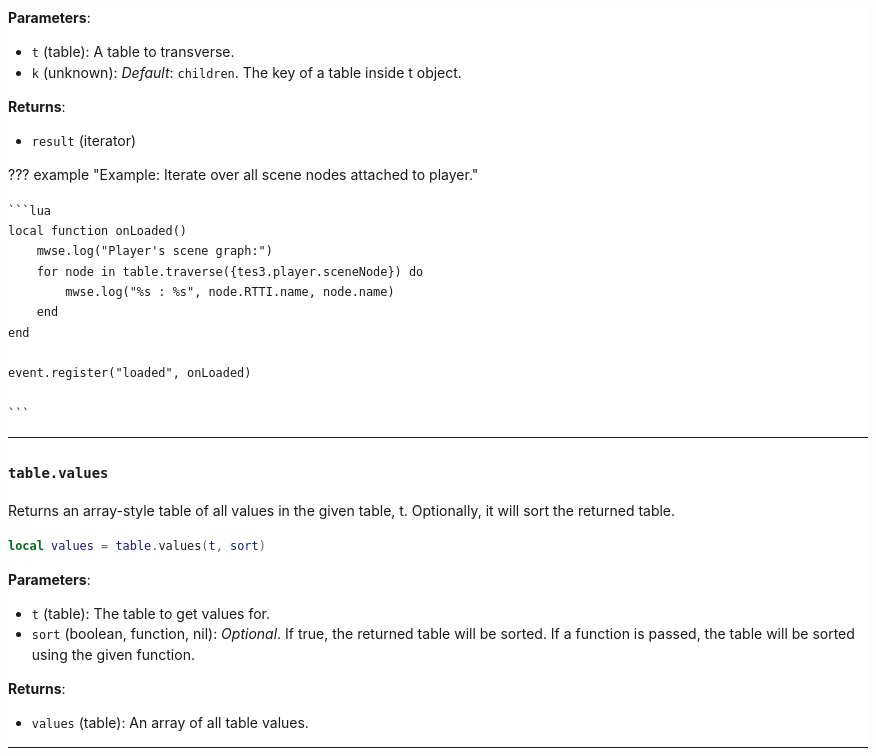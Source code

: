 **Parameters**:

* `t` (table): A table to transverse.
* `k` (unknown): *Default*: `children`. The key of a table inside t object.

**Returns**:

* `result` (iterator)

??? example "Example: Iterate over all scene nodes attached to player."

	```lua
	local function onLoaded()
		mwse.log("Player's scene graph:")
		for node in table.traverse({tes3.player.sceneNode}) do
			mwse.log("%s : %s", node.RTTI.name, node.name)
		end
	end
	
	event.register("loaded", onLoaded)

	```

***

### `table.values`

Returns an array-style table of all values in the given table, t. Optionally, it will sort the returned table.

```lua
local values = table.values(t, sort)
```

**Parameters**:

* `t` (table): The table to get values for.
* `sort` (boolean, function, nil): *Optional*. If true, the returned table will be sorted. If a function is passed, the table will be sorted using the given function.

**Returns**:

* `values` (table): An array of all table values.

***

